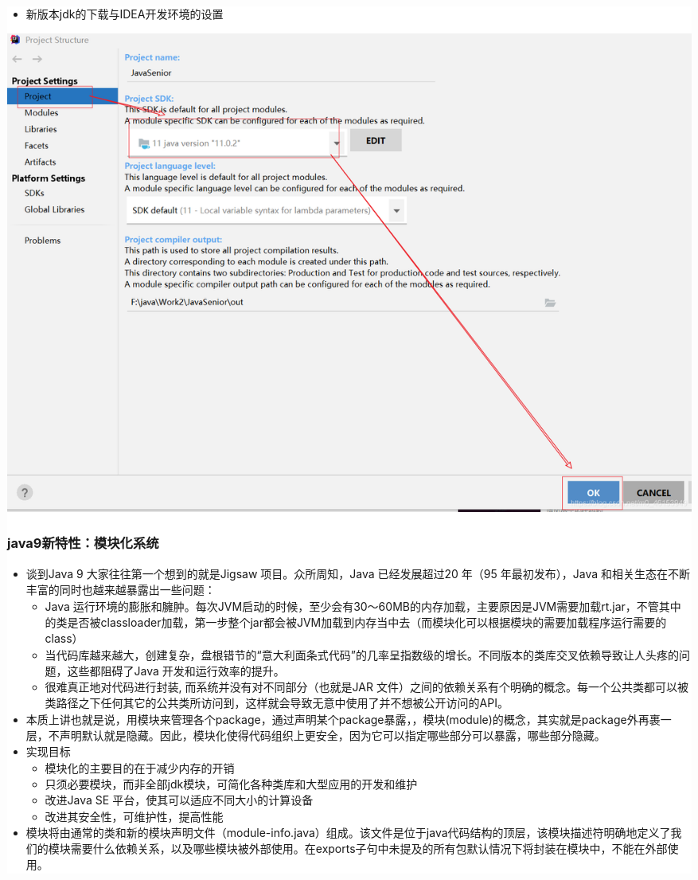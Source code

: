 - 新版本jdk的下载与IDEA开发环境的设置

![](upload\20200520125933510.png)

### java9新特性：模块化系统

- 谈到Java 9 大家往往第一个想到的就是Jigsaw 项目。众所周知，Java 已经发展超过20 年（95 年最初发布），Java 和相关生态在不断丰富的同时也越来越暴露出一些问题：
  - Java 运行环境的膨胀和臃肿。每次JVM启动的时候，至少会有30～60MB的内存加载，主要原因是JVM需要加载rt.jar，不管其中的类是否被classloader加载，第一步整个jar都会被JVM加载到内存当中去（而模块化可以根据模块的需要加载程序运行需要的class）
  - 当代码库越来越大，创建复杂，盘根错节的“意大利面条式代码”的几率呈指数级的增长。不同版本的类库交叉依赖导致让人头疼的问题，这些都阻碍了Java 开发和运行效率的提升。
  - 很难真正地对代码进行封装, 而系统并没有对不同部分（也就是JAR 文件）之间的依赖关系有个明确的概念。每一个公共类都可以被类路径之下任何其它的公共类所访问到，这样就会导致无意中使用了并不想被公开访问的API。
- 本质上讲也就是说，用模块来管理各个package，通过声明某个package暴露，，模块(module)的概念，其实就是package外再裹一层，不声明默认就是隐藏。因此，模块化使得代码组织上更安全，因为它可以指定哪些部分可以暴露，哪些部分隐藏。
- 实现目标
  - 模块化的主要目的在于减少内存的开销
  - 只须必要模块，而非全部jdk模块，可简化各种类库和大型应用的开发和维护
  - 改进Java SE 平台，使其可以适应不同大小的计算设备
  - 改进其安全性，可维护性，提高性能
- 模块将由通常的类和新的模块声明文件（module-info.java）组成。该文件是位于java代码结构的顶层，该模块描述符明确地定义了我们的模块需要什么依赖关系，以及哪些模块被外部使用。在exports子句中未提及的所有包默认情况下将封装在模块中，不能在外部使用。
